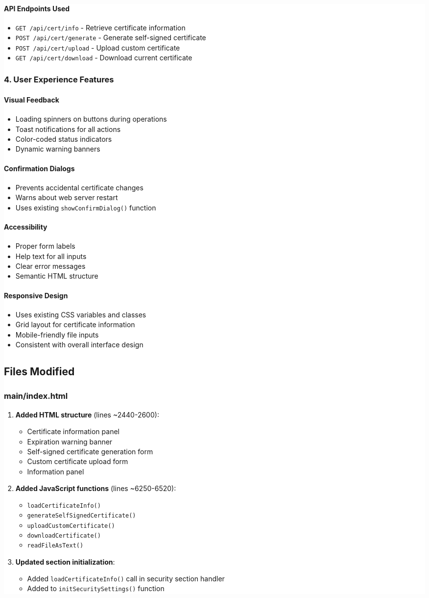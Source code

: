 #### API Endpoints Used
- `GET /api/cert/info` - Retrieve certificate information
- `POST /api/cert/generate` - Generate self-signed certificate
- `POST /api/cert/upload` - Upload custom certificate
- `GET /api/cert/download` - Download current certificate

### 4. User Experience Features

#### Visual Feedback
- Loading spinners on buttons during operations
- Toast notifications for all actions
- Color-coded status indicators
- Dynamic warning banners

#### Confirmation Dialogs
- Prevents accidental certificate changes
- Warns about web server restart
- Uses existing `showConfirmDialog()` function

#### Accessibility
- Proper form labels
- Help text for all inputs
- Clear error messages
- Semantic HTML structure

#### Responsive Design
- Uses existing CSS variables and classes
- Grid layout for certificate information
- Mobile-friendly file inputs
- Consistent with overall interface design

## Files Modified

### main/index.html
1. **Added HTML structure** (lines ~2440-2600):
   - Certificate information panel
   - Expiration warning banner
   - Self-signed certificate generation form
   - Custom certificate upload form
   - Information panel

2. **Added JavaScript functions** (lines ~6250-6520):
   - `loadCertificateInfo()`
   - `generateSelfSignedCertificate()`
   - `uploadCustomCertificate()`
   - `downloadCertificate()`
   - `readFileAsText()`

3. **Updated section initialization**:
   - Added `loadCertificateInfo()` call in security section handler
   - Added to `initSecuritySettings()` function
